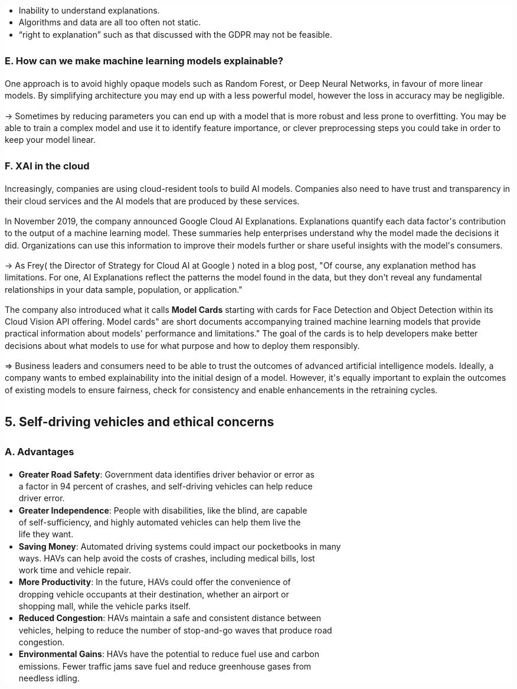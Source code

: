 - Inability to understand explanations.
- Algorithms and data are all too often not static.
- “right to explanation” such as that discussed with the GDPR may not be feasible.

### E. How can we make machine learning models explainable?

One approach is to avoid highly opaque models such as Random Forest, or Deep Neural Networks, in favour of more linear models. By simplifying architecture you may end up with a less powerful model, however the loss in accuracy may be negligible.

-> Sometimes by reducing parameters you can end up with a model that is more robust and less prone to overfitting. You may be able to train a complex model and use it to identify feature importance, or clever preprocessing steps you could take in order to keep your model linear.

### F. XAI in the cloud

Increasingly, companies are using cloud-resident tools to build AI models. Companies also need to have trust and transparency in their cloud services and the AI models that are produced by these services.

In November 2019, the company announced Google Cloud AI Explanations. Explanations quantify each data factor's contribution to the output of a machine learning model. These summaries help enterprises understand why the model made the decisions it did. Organizations can use this information to improve their models further or share useful insights with the model's consumers.

-> As Frey( the Director of Strategy for Cloud AI at Google ) noted in a blog post, "Of course, any explanation method has limitations. For one, AI Explanations reflect the patterns the model found in the data, but they don't reveal any fundamental relationships in your data sample, population, or application."

The company also introduced what it calls **Model Cards** starting with cards for Face Detection and Object Detection within its Cloud Vision API offering. Model cards" are short documents accompanying trained machine learning models that provide practical information about models' performance and limitations." The goal of the cards is to help developers make better decisions about what models to use for what purpose and how to deploy them responsibly.

=> Business leaders and consumers need to be able to trust the outcomes of advanced artificial intelligence models. Ideally, a company wants to embed explainability into the initial design of a model. However, it's equally important to explain the outcomes of existing models to ensure fairness, check for consistency and enable enhancements in the retraining cycles.

## 5. Self-driving vehicles and ethical concerns

### A. Advantages

- **Greater Road Safety**: Government data identifies driver behavior or error as  
a factor in 94 percent of crashes, and self-driving vehicles can help reduce  
driver error.  
- **Greater Independence**: People with disabilities, like the blind, are capable  
of self-sufficiency, and highly automated vehicles can help them live the  
life they want.  
- **Saving Money**: Automated driving systems could impact our pocketbooks in many  
ways. HAVs can help avoid the costs of crashes, including medical bills, lost  
work time and vehicle repair.
- **More Productivity**: In the future, HAVs could offer the convenience of  
dropping vehicle occupants at their destination, whether an airport or  
shopping mall, while the vehicle parks itself.  
- **Reduced Congestion**: HAVs maintain a safe and consistent distance between  
vehicles, helping to reduce the number of stop-and-go waves that produce road  
congestion.  
- **Environmental Gains**: HAVs have the potential to reduce fuel use and carbon  
emissions. Fewer traffic jams save fuel and reduce greenhouse gases from  
needless idling.

